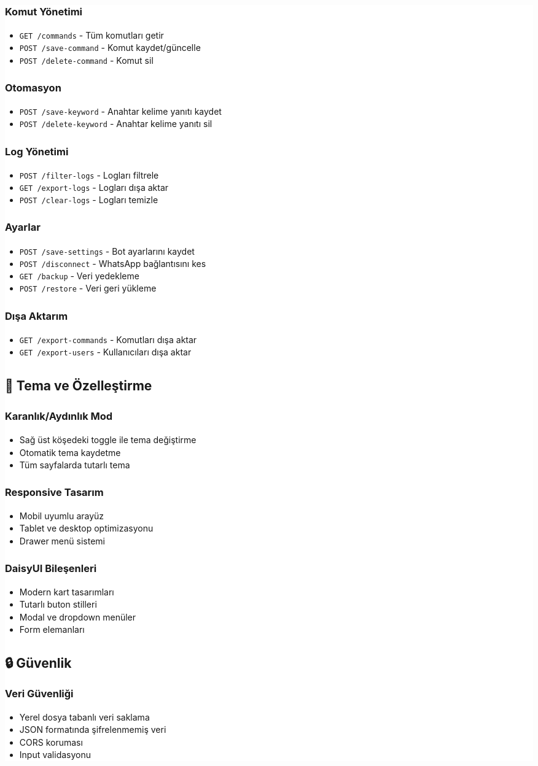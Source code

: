 ### Komut Yönetimi
- `GET /commands` - Tüm komutları getir
- `POST /save-command` - Komut kaydet/güncelle
- `POST /delete-command` - Komut sil

### Otomasyon
- `POST /save-keyword` - Anahtar kelime yanıtı kaydet
- `POST /delete-keyword` - Anahtar kelime yanıtı sil

### Log Yönetimi
- `POST /filter-logs` - Logları filtrele
- `GET /export-logs` - Logları dışa aktar
- `POST /clear-logs` - Logları temizle

### Ayarlar
- `POST /save-settings` - Bot ayarlarını kaydet
- `POST /disconnect` - WhatsApp bağlantısını kes
- `GET /backup` - Veri yedekleme
- `POST /restore` - Veri geri yükleme

### Dışa Aktarım
- `GET /export-commands` - Komutları dışa aktar
- `GET /export-users` - Kullanıcıları dışa aktar

## 🎨 Tema ve Özelleştirme

### Karanlık/Aydınlık Mod
- Sağ üst köşedeki toggle ile tema değiştirme
- Otomatik tema kaydetme
- Tüm sayfalarda tutarlı tema

### Responsive Tasarım
- Mobil uyumlu arayüz
- Tablet ve desktop optimizasyonu
- Drawer menü sistemi

### DaisyUI Bileşenleri
- Modern kart tasarımları
- Tutarlı buton stilleri
- Modal ve dropdown menüler
- Form elemanları

## 🔒 Güvenlik

### Veri Güvenliği
- Yerel dosya tabanlı veri saklama
- JSON formatında şifrelenmemiş veri
- CORS koruması
- Input validasyonu
